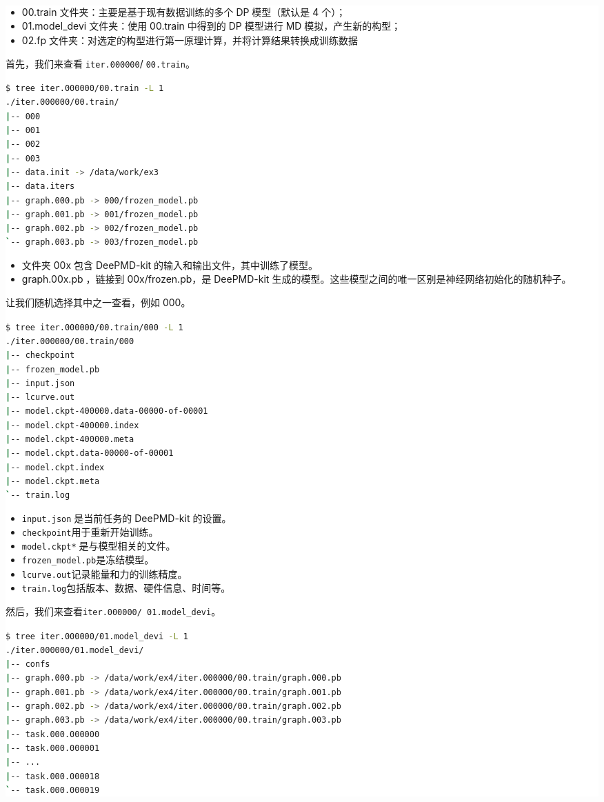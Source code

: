 - 00.train 文件夹：主要是基于现有数据训练的多个 DP 模型（默认是 4 个）；
- 01.model_devi 文件夹：使用 00.train 中得到的 DP 模型进行 MD 模拟，产生新的构型；
- 02.fp 文件夹：对选定的构型进行第一原理计算，并将计算结果转换成训练数据



首先，我们来查看 `iter.000000`/ `00.train`。

```sh
$ tree iter.000000/00.train -L 1
./iter.000000/00.train/
|-- 000
|-- 001
|-- 002
|-- 003
|-- data.init -> /data/work/ex3
|-- data.iters
|-- graph.000.pb -> 000/frozen_model.pb
|-- graph.001.pb -> 001/frozen_model.pb
|-- graph.002.pb -> 002/frozen_model.pb
`-- graph.003.pb -> 003/frozen_model.pb
```

- 文件夹 00x 包含 DeePMD-kit 的输入和输出文件，其中训练了模型。
- graph.00x.pb ，链接到 00x/frozen.pb，是 DeePMD-kit 生成的模型。这些模型之间的唯一区别是神经网络初始化的随机种子。

让我们随机选择其中之一查看，例如 000。

```sh
$ tree iter.000000/00.train/000 -L 1
./iter.000000/00.train/000
|-- checkpoint
|-- frozen_model.pb
|-- input.json
|-- lcurve.out
|-- model.ckpt-400000.data-00000-of-00001
|-- model.ckpt-400000.index
|-- model.ckpt-400000.meta
|-- model.ckpt.data-00000-of-00001
|-- model.ckpt.index
|-- model.ckpt.meta
`-- train.log
```

- `input.json` 是当前任务的 DeePMD-kit 的设置。
- `checkpoint`用于重新开始训练。
- `model.ckpt*` 是与模型相关的文件。
- `frozen_model.pb`是冻结模型。
- `lcurve.out`记录能量和力的训练精度。
- `train.log`包括版本、数据、硬件信息、时间等。


然后，我们来查看`iter.000000/ 01.model_devi`。

```sh
$ tree iter.000000/01.model_devi -L 1
./iter.000000/01.model_devi/
|-- confs
|-- graph.000.pb -> /data/work/ex4/iter.000000/00.train/graph.000.pb
|-- graph.001.pb -> /data/work/ex4/iter.000000/00.train/graph.001.pb
|-- graph.002.pb -> /data/work/ex4/iter.000000/00.train/graph.002.pb
|-- graph.003.pb -> /data/work/ex4/iter.000000/00.train/graph.003.pb
|-- task.000.000000
|-- task.000.000001
|-- ...
|-- task.000.000018
`-- task.000.000019
```
